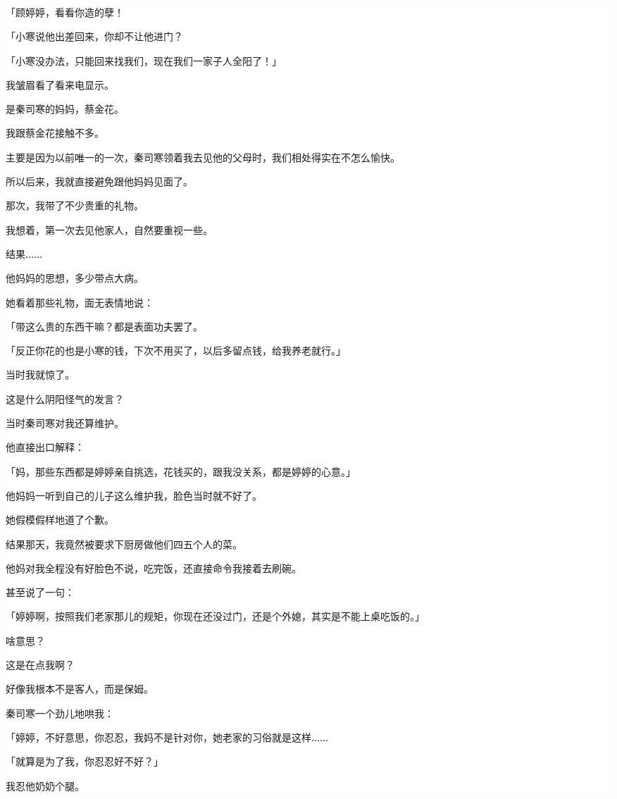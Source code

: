 「顾婷婷，看看你造的孽！

「小寒说他出差回来，你却不让他进门？

「小寒没办法，只能回来找我们，现在我们一家子人全阳了！」

我皱眉看了看来电显示。

是秦司寒的妈妈，蔡金花。

我跟蔡金花接触不多。

主要是因为以前唯一的一次，秦司寒领着我去见他的父母时，我们相处得实在不怎么愉快。

所以后来，我就直接避免跟他妈妈见面了。

那次，我带了不少贵重的礼物。

我想着，第一次去见他家人，自然要重视一些。

结果……

他妈妈的思想，多少带点大病。

她看着那些礼物，面无表情地说：

「带这么贵的东西干嘛？都是表面功夫罢了。

「反正你花的也是小寒的钱，下次不用买了，以后多留点钱，给我养老就行。」

当时我就惊了。

这是什么阴阳怪气的发言？

当时秦司寒对我还算维护。

他直接出口解释：

「妈，那些东西都是婷婷亲自挑选，花钱买的，跟我没关系，都是婷婷的心意。」

他妈妈一听到自己的儿子这么维护我，脸色当时就不好了。

她假模假样地道了个歉。

结果那天，我竟然被要求下厨房做他们四五个人的菜。

他妈对我全程没有好脸色不说，吃完饭，还直接命令我接着去刷碗。

甚至说了一句：

「婷婷啊，按照我们老家那儿的规矩，你现在还没过门，还是个外媳，其实是不能上桌吃饭的。」

啥意思？

这是在点我啊？

好像我根本不是客人，而是保姆。

秦司寒一个劲儿地哄我：

「婷婷，不好意思，你忍忍，我妈不是针对你，她老家的习俗就是这样……

「就算是为了我，你忍忍好不好？」

我忍他奶奶个腿。
